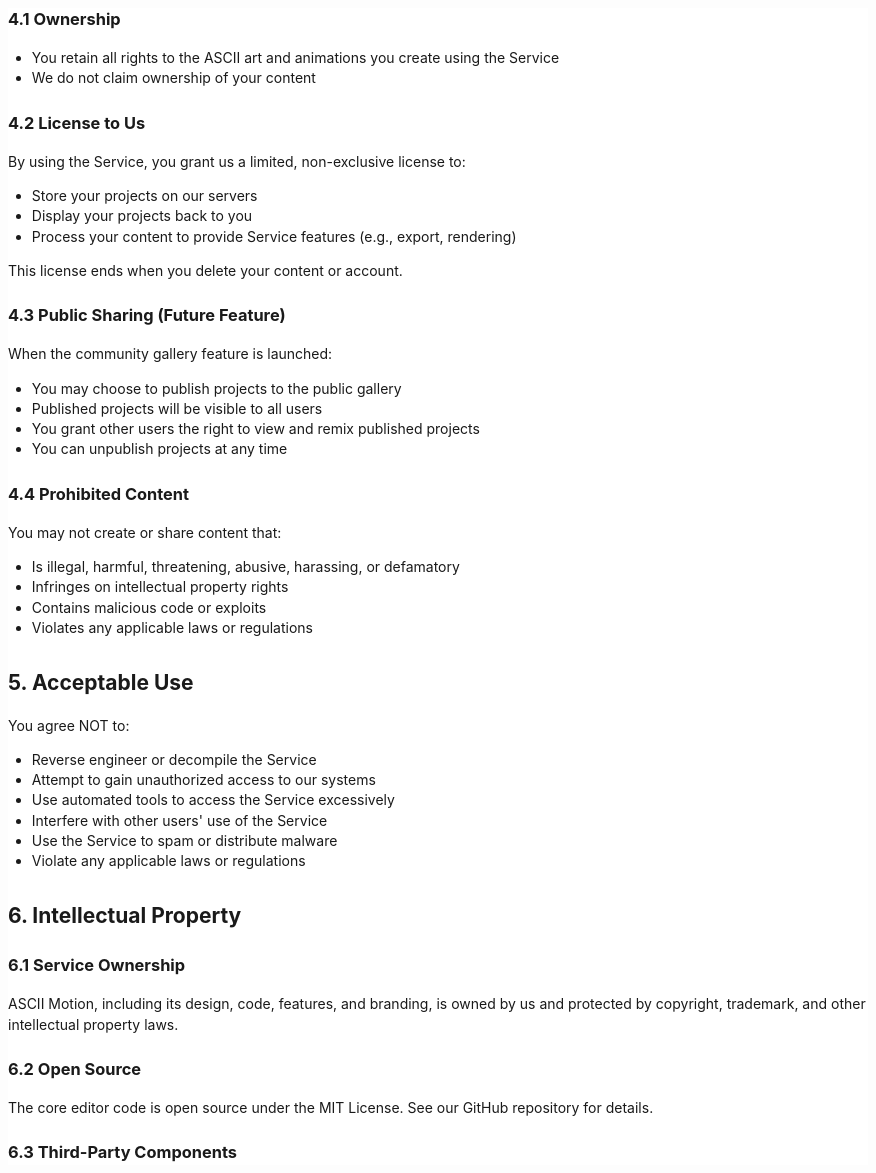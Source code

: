### 4.1 Ownership

- You retain all rights to the ASCII art and animations you create using the Service
- We do not claim ownership of your content

### 4.2 License to Us

By using the Service, you grant us a limited, non-exclusive license to:
- Store your projects on our servers
- Display your projects back to you
- Process your content to provide Service features (e.g., export, rendering)

This license ends when you delete your content or account.

### 4.3 Public Sharing (Future Feature)

When the community gallery feature is launched:
- You may choose to publish projects to the public gallery
- Published projects will be visible to all users
- You grant other users the right to view and remix published projects
- You can unpublish projects at any time

### 4.4 Prohibited Content

You may not create or share content that:
- Is illegal, harmful, threatening, abusive, harassing, or defamatory
- Infringes on intellectual property rights
- Contains malicious code or exploits
- Violates any applicable laws or regulations

## 5. Acceptable Use

You agree NOT to:
- Reverse engineer or decompile the Service
- Attempt to gain unauthorized access to our systems
- Use automated tools to access the Service excessively
- Interfere with other users' use of the Service
- Use the Service to spam or distribute malware
- Violate any applicable laws or regulations

## 6. Intellectual Property

### 6.1 Service Ownership

ASCII Motion, including its design, code, features, and branding, is owned by us and protected by copyright, trademark, and other intellectual property laws.

### 6.2 Open Source

The core editor code is open source under the MIT License. See our GitHub repository for details.

### 6.3 Third-Party Components

